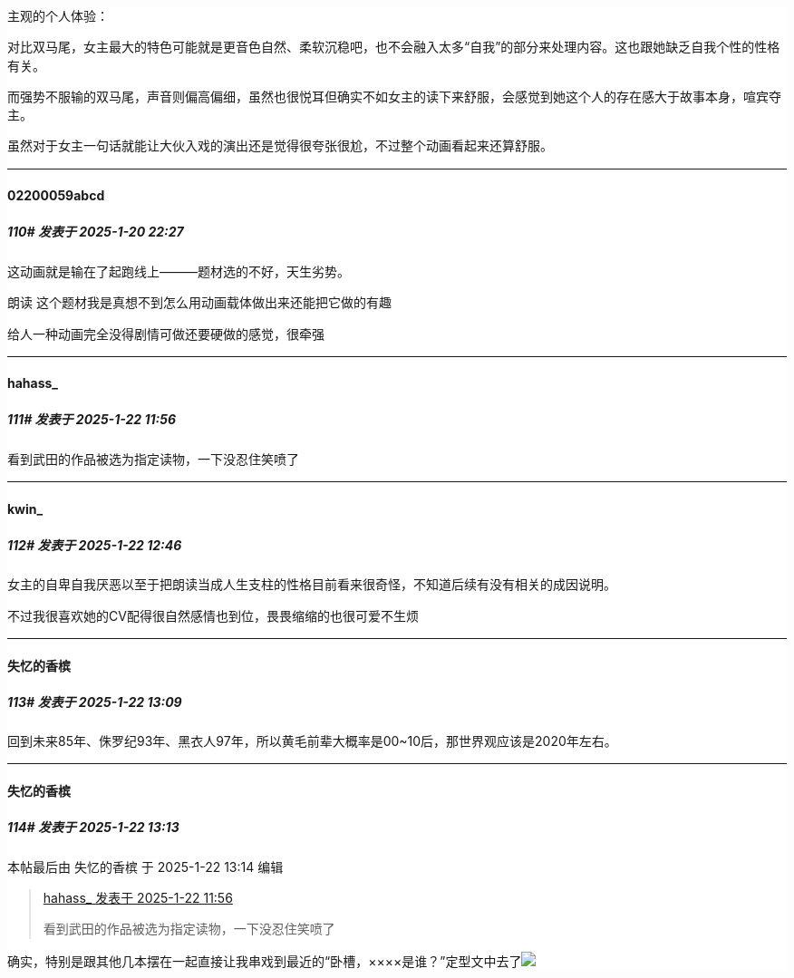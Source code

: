 主观的个人体验：

对比双马尾，女主最大的特色可能就是更音色自然、柔软沉稳吧，也不会融入太多“自我”的部分来处理内容。这也跟她缺乏自我个性的性格有关。

而强势不服输的双马尾，声音则偏高偏细，虽然也很悦耳但确实不如女主的读下来舒服，会感觉到她这个人的存在感大于故事本身，喧宾夺主。

虽然对于女主一句话就能让大伙入戏的演出还是觉得很夸张很尬，不过整个动画看起来还算舒服。


*****

####  02200059abcd  
##### 110#       发表于 2025-1-20 22:27

这动画就是输在了起跑线上———题材选的不好，天生劣势。

朗读 这个题材我是真想不到怎么用动画载体做出来还能把它做的有趣

给人一种动画完全没得剧情可做还要硬做的感觉，很牵强


*****

####  hahass_  
##### 111#       发表于 2025-1-22 11:56

看到武田的作品被选为指定读物，一下没忍住笑喷了


*****

####  kwin_  
##### 112#       发表于 2025-1-22 12:46

女主的自卑自我厌恶以至于把朗读当成人生支柱的性格目前看来很奇怪，不知道后续有没有相关的成因说明。

不过我很喜欢她的CV配得很自然感情也到位，畏畏缩缩的也很可爱不生烦


*****

####  失忆的香槟  
##### 113#       发表于 2025-1-22 13:09

回到未来85年、侏罗纪93年、黑衣人97年，所以黄毛前辈大概率是00~10后，那世界观应该是2020年左右。


*****

####  失忆的香槟  
##### 114#       发表于 2025-1-22 13:13

 本帖最后由 失忆的香槟 于 2025-1-22 13:14 编辑 
<blockquote><a href="httphttps://bbs.saraba1st.com/2b/forum.php?mod=redirect&amp;goto=findpost&amp;pid=67245075&amp;ptid=2187286" target="_blank">hahass_ 发表于 2025-1-22 11:56</a>

看到武田的作品被选为指定读物，一下没忍住笑喷了</blockquote>
确实，特别是跟其他几本摆在一起直接让我串戏到最近的“卧槽，××××是谁？”定型文中去了<img src="https://static.saraba1st.com/image/smiley/face2017/068.png" referrerpolicy="no-referrer">
